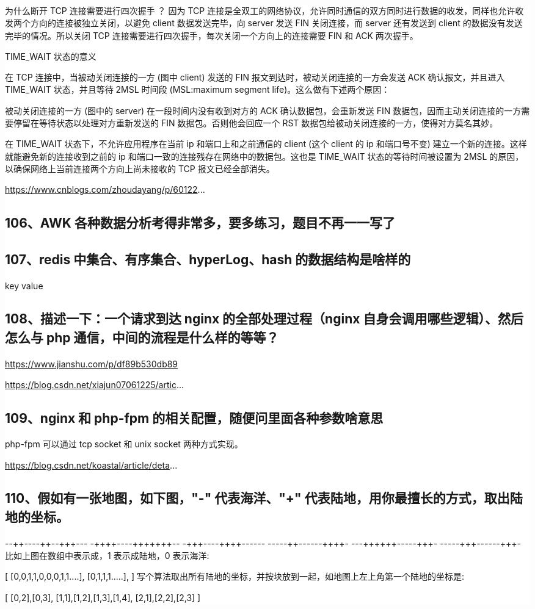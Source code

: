 为什么断开 TCP 连接需要进行四次握手 ？
因为 TCP 连接是全双工的网络协议，允许同时通信的双方同时进行数据的收发，同样也允许收发两个方向的连接被独立关闭，以避免 client 数据发送完毕，向 server 发送 FIN 关闭连接，而 server 还有发送到 client 的数据没有发送完毕的情况。所以关闭 TCP 连接需要进行四次握手，每次关闭一个方向上的连接需要 FIN 和 ACK 两次握手。

TIME_WAIT 状态的意义

在 TCP 连接中，当被动关闭连接的一方 (图中 client) 发送的 FIN 报文到达时，被动关闭连接的一方会发送 ACK 确认报文，并且进入 TIME_WAIT 状态，并且等待 2MSL 时间段 (MSL:maximum segment life)。这么做有下述两个原因：

被动关闭连接的一方 (图中的 server) 在一段时间内没有收到对方的 ACK 确认数据包，会重新发送 FIN 数据包，因而主动关闭连接的一方需要停留在等待状态以处理对方重新发送的 FIN 数据包。否则他会回应一个 RST 数据包给被动关闭连接的一方，使得对方莫名其妙。

在 TIME_WAIT 状态下，不允许应用程序在当前 ip 和端口上和之前通信的 client (这个 client 的 ip 和端口号不变) 建立一个新的连接。这样就能避免新的连接收到之前的 ip 和端口一致的连接残存在网络中的数据包。这也是 TIME_WAIT 状态的等待时间被设置为 2MSL 的原因，以确保网络上当前连接两个方向上尚未接收的 TCP 报文已经全部消失。

https://www.cnblogs.com/zhoudayang/p/60122...

## 106、AWK 各种数据分析考得非常多，要多练习，题目不再一一写了
## 107、redis 中集合、有序集合、hyperLog、hash 的数据结构是啥样的
key value

## 108、描述一下：一个请求到达 nginx 的全部处理过程（nginx 自身会调用哪些逻辑）、然后怎么与 php 通信，中间的流程是什么样的等等？
https://www.jianshu.com/p/df89b530db89

https://blog.csdn.net/xiajun07061225/artic...

## 109、nginx 和 php-fpm 的相关配置，随便问里面各种参数啥意思

php-fpm 可以通过 tcp socket 和 unix socket 两种方式实现。

https://blog.csdn.net/koastal/article/deta...

## 110、假如有一张地图，如下图，"-" 代表海洋、"+" 代表陆地，用你最擅长的方式，取出陆地的坐标。

--++----++--+++---
-++++----+++++++--
-+++----++++------
-----++------++++-
---++++++-----+++-
-----+++------+++-
比如上图在数组中表示成，1 表示成陆地，0 表示海洋:

[
    [0,0,1,1,0,0,0,1,1....],
    [0,1,1,1.....],
]
写个算法取出所有陆地的坐标，并按块放到一起，如地图上左上角第一个陆地的坐标是:

[
    [0,2],[0,3],
    [1,1],[1,2],[1,3],[1,4],
    [2,1],[2,2],[2,3]
]

